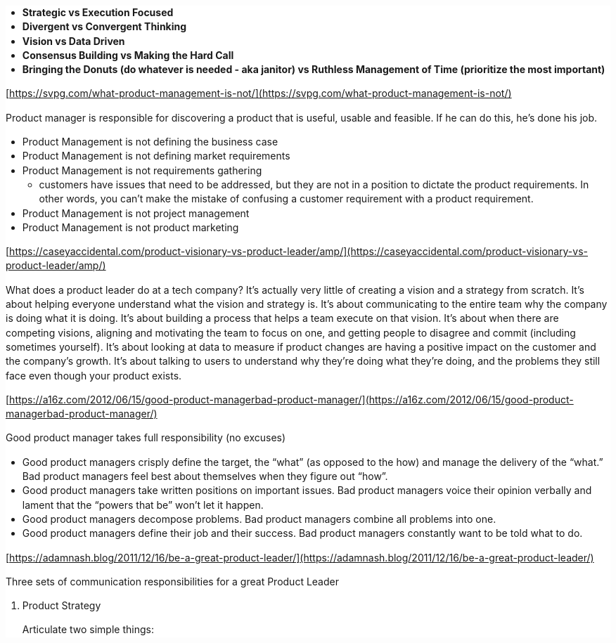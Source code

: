- **Strategic vs Execution Focused**
- **Divergent vs Convergent Thinking**
- **Vision vs Data Driven**
- **Consensus Building vs Making the Hard Call**
- **Bringing the Donuts (do whatever is needed - aka janitor) vs Ruthless Management of Time (prioritize the most important)**

[https://svpg.com/what-product-management-is-not/](https://svpg.com/what-product-management-is-not/)

Product manager is responsible for discovering a product that is useful, usable and feasible. If he can do this, he’s done his job.

- Product Management is not defining the business case
- Product Management is not defining market requirements
- Product Management is not requirements gathering
	 - customers have issues that need to be addressed, but they are not in a position to dictate the product requirements. In other words, you can’t make the mistake of confusing a customer requirement with a product requirement.
- Product Management is not project management
- Product Management is not product marketing

[https://caseyaccidental.com/product-visionary-vs-product-leader/amp/](https://caseyaccidental.com/product-visionary-vs-product-leader/amp/)

What does a product leader do at a tech company? It’s actually very little of creating a vision and a strategy from scratch. It’s about helping everyone understand what the vision and strategy is. It’s about communicating to the entire team why the company is doing what it is doing. It’s about building a process that helps a team execute on that vision. It’s about when there are competing visions, aligning and motivating the team to focus on one, and getting people to disagree and commit (including sometimes yourself). It’s about looking at data to measure if product changes are having a positive impact on the customer and the company’s growth. It’s about talking to users to understand why they’re doing what they’re doing, and the problems they still face even though your product exists.

[https://a16z.com/2012/06/15/good-product-managerbad-product-manager/](https://a16z.com/2012/06/15/good-product-managerbad-product-manager/)

Good product manager takes full responsibility (no excuses)

- Good product managers crisply define the target, the “what” (as opposed to the how) and manage the delivery of the “what.” Bad product managers feel best about themselves when they figure out “how”.
- Good product managers take written positions on important issues. Bad product managers voice their opinion verbally and lament that the “powers that be” won’t let it happen.
- Good product managers decompose problems. Bad product managers combine all problems into one.
- Good product managers define their job and their success. Bad product managers constantly want to be told what to do.

[https://adamnash.blog/2011/12/16/be-a-great-product-leader/](https://adamnash.blog/2011/12/16/be-a-great-product-leader/)

Three sets of communication responsibilities for a great Product Leader

1. Product Strategy

	 Articulate two simple things:
